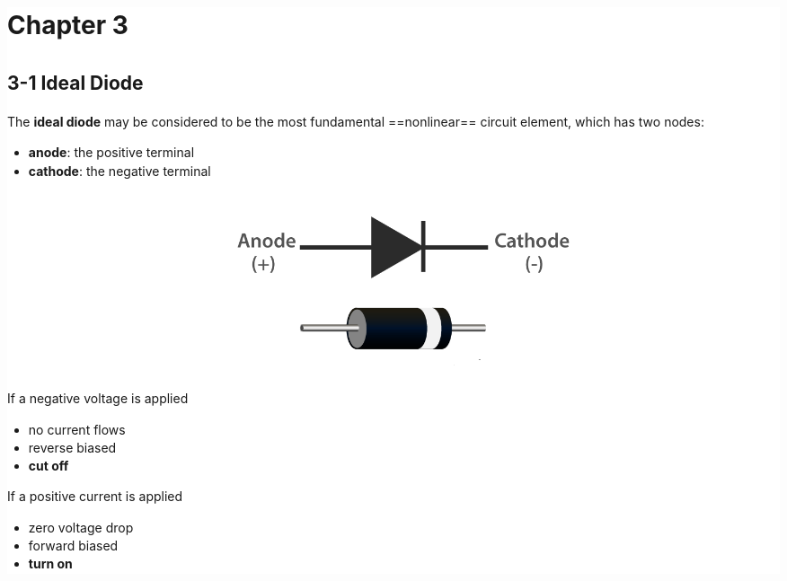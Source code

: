 # Chapter 3

## 3-1 Ideal Diode

The **ideal diode** may be considered to be the most fundamental ==nonlinear== circuit element, which has two nodes:

- **anode**: the positive terminal
- **cathode**: the negative terminal

<div align = center><img height = 200 src = "../assets/ch3-1.png"></div>

If a negative voltage is applied

- no current flows
- reverse biased
- **cut off**

If a positive current is applied

- zero voltage drop
- forward biased
- **turn on**
